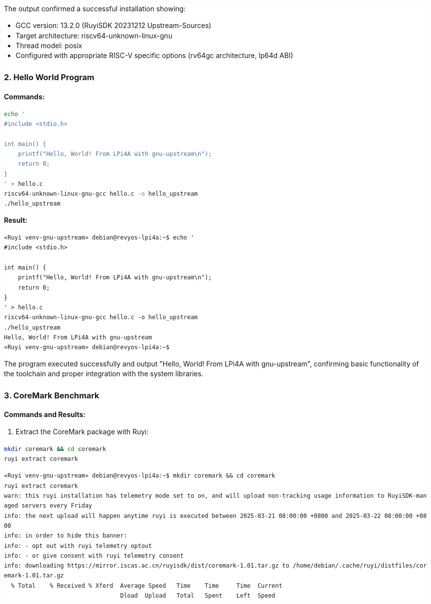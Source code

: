 The output confirmed a successful installation showing:
- GCC version: 13.2.0 (RuyiSDK 20231212 Upstream-Sources)
- Target architecture: riscv64-unknown-linux-gnu
- Thread model: posix
- Configured with appropriate RISC-V specific options (rv64gc architecture, lp64d ABI)

### 2. Hello World Program

**Commands:**

```bash
echo '
#include <stdio.h>

int main() {
    printf("Hello, World! From LPi4A with gnu-upstream\n");
    return 0;
}
' > hello.c
riscv64-unknown-linux-gnu-gcc hello.c -o hello_upstream
./hello_upstream 
```

**Result:**

```log
«Ruyi venv-gnu-upstream» debian@revyos-lpi4a:~$ echo '
#include <stdio.h>

int main() {
    printf("Hello, World! From LPi4A with gnu-upstream\n");
    return 0;
}
' > hello.c
riscv64-unknown-linux-gnu-gcc hello.c -o hello_upstream
./hello_upstream 
Hello, World! From LPi4A with gnu-upstream
«Ruyi venv-gnu-upstream» debian@revyos-lpi4a:~$ 
```

The program executed successfully and output "Hello, World! From LPi4A with gnu-upstream", confirming basic functionality of the toolchain and proper integration with the system libraries.

### 3. CoreMark Benchmark

**Commands and Results:**

1. Extract the CoreMark package with Ruyi:

```bash
mkdir coremark && cd coremark
ruyi extract coremark
```

```log
«Ruyi venv-gnu-upstream» debian@revyos-lpi4a:~$ mkdir coremark && cd coremark
ruyi extract coremark
warn: this ruyi installation has telemetry mode set to on, and will upload non-tracking usage information to RuyiSDK-managed servers every Friday
info: the next upload will happen anytime ruyi is executed between 2025-03-21 08:00:00 +0800 and 2025-03-22 08:00:00 +0800
info: in order to hide this banner:
info: - opt out with ruyi telemetry optout
info: - or give consent with ruyi telemetry consent
info: downloading https://mirror.iscas.ac.cn/ruyisdk/dist/coremark-1.01.tar.gz to /home/debian/.cache/ruyi/distfiles/coremark-1.01.tar.gz
  % Total    % Received % Xferd  Average Speed   Time    Time     Time  Current
                                 Dload  Upload   Total   Spent    Left  Speed
```